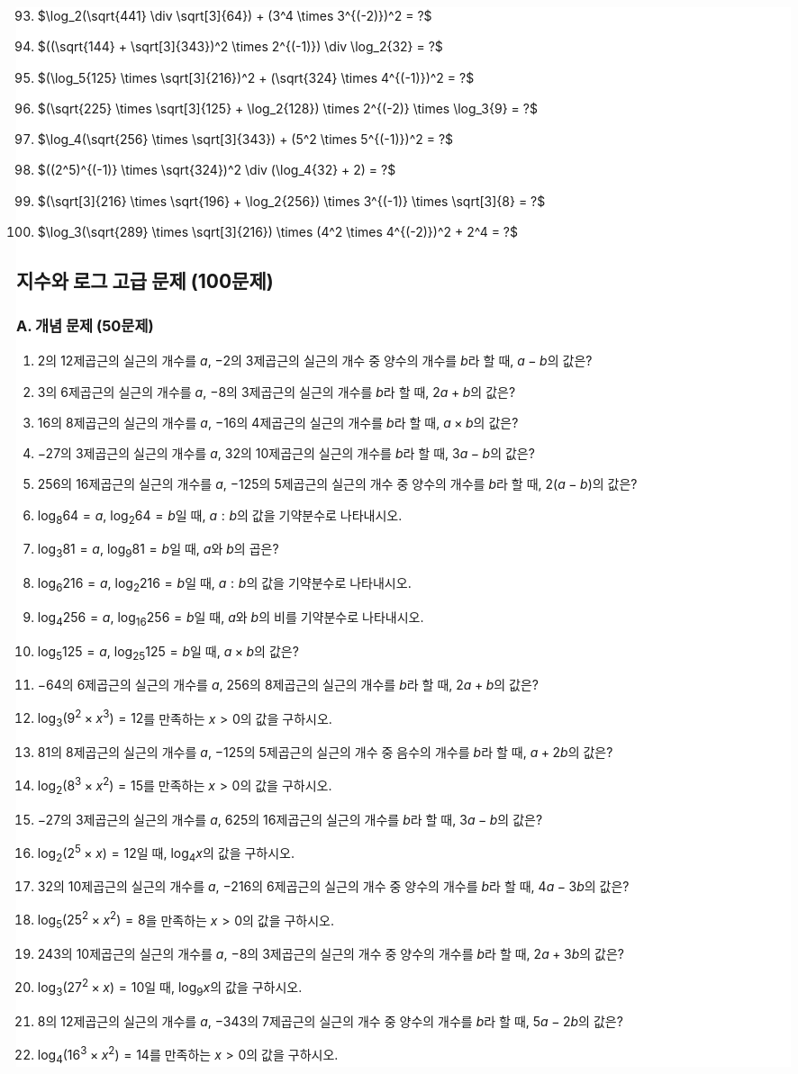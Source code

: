 93. $\log_2(\sqrt{441} \div \sqrt[3]{64}) + (3^4 \times 3^{(-2)})^2 = ?$

94. $((\sqrt{144} + \sqrt[3]{343})^2 \times 2^{(-1)}) \div \log_2{32} = ?$

95. $(\log_5{125} \times \sqrt[3]{216})^2 + (\sqrt{324} \times 4^{(-1)})^2 = ?$

96. $(\sqrt{225} \times \sqrt[3]{125} + \log_2{128}) \times 2^{(-2)} \times \log_3{9} = ?$

97. $\log_4(\sqrt{256} \times \sqrt[3]{343}) + (5^2 \times 5^{(-1)})^2 = ?$

98. $((2^5)^{(-1)} \times \sqrt{324})^2 \div (\log_4{32} + 2) = ?$

99. $(\sqrt[3]{216} \times \sqrt{196} + \log_2{256}) \times 3^{(-1)} \times \sqrt[3]{8} = ?$

100. $\log_3(\sqrt{289} \times \sqrt[3]{216}) \times (4^2 \times 4^{(-2)})^2 + 2^4 = ?$

## 지수와 로그 고급 문제 (100문제)

### A. 개념 문제 (50문제)

1. $2$의 $12$제곱근의 실근의 개수를 $a$, $-2$의 $3$제곱근의 실근의 개수 중 양수의 개수를 $b$라 할 때, $a-b$의 값은?

2. $3$의 $6$제곱근의 실근의 개수를 $a$, $-8$의 $3$제곱근의 실근의 개수를 $b$라 할 때, $2a+b$의 값은?

3. $16$의 $8$제곱근의 실근의 개수를 $a$, $-16$의 $4$제곱근의 실근의 개수를 $b$라 할 때, $a \times b$의 값은?

4. $-27$의 $3$제곱근의 실근의 개수를 $a$, $32$의 $10$제곱근의 실근의 개수를 $b$라 할 때, $3a-b$의 값은?

5. $256$의 $16$제곱근의 실근의 개수를 $a$, $-125$의 $5$제곱근의 실근의 개수 중 양수의 개수를 $b$라 할 때, $2(a-b)$의 값은?

6. $\log_8{64} = a$, $\log_2{64} = b$일 때, $a:b$의 값을 기약분수로 나타내시오.

7. $\log_3{81} = a$, $\log_9{81} = b$일 때, $a$와 $b$의 곱은?

8. $\log_6{216} = a$, $\log_2{216} = b$일 때, $a:b$의 값을 기약분수로 나타내시오.

9. $\log_4{256} = a$, $\log_{16}{256} = b$일 때, $a$와 $b$의 비를 기약분수로 나타내시오.

10. $\log_5{125} = a$, $\log_{25}{125} = b$일 때, $a \times b$의 값은?

11. $-64$의 $6$제곱근의 실근의 개수를 $a$, $256$의 $8$제곱근의 실근의 개수를 $b$라 할 때, $2a+b$의 값은?

12. $\log_3(9^2 \times x^3) = 12$를 만족하는 $x > 0$의 값을 구하시오.

13. $81$의 $8$제곱근의 실근의 개수를 $a$, $-125$의 $5$제곱근의 실근의 개수 중 음수의 개수를 $b$라 할 때, $a+2b$의 값은?

14. $\log_2(8^3 \times x^2) = 15$를 만족하는 $x > 0$의 값을 구하시오.

15. $-27$의 $3$제곱근의 실근의 개수를 $a$, $625$의 $16$제곱근의 실근의 개수를 $b$라 할 때, $3a-b$의 값은?

16. $\log_2(2^5 \times x) = 12$일 때, $\log_4{x}$의 값을 구하시오.

17. $32$의 $10$제곱근의 실근의 개수를 $a$, $-216$의 $6$제곱근의 실근의 개수 중 양수의 개수를 $b$라 할 때, $4a-3b$의 값은?

18. $\log_5(25^2 \times x^2) = 8$을 만족하는 $x > 0$의 값을 구하시오.

19. $243$의 $10$제곱근의 실근의 개수를 $a$, $-8$의 $3$제곱근의 실근의 개수 중 양수의 개수를 $b$라 할 때, $2a+3b$의 값은?

20. $\log_3(27^2 \times x) = 10$일 때, $\log_9{x}$의 값을 구하시오.

21. $8$의 $12$제곱근의 실근의 개수를 $a$, $-343$의 $7$제곱근의 실근의 개수 중 양수의 개수를 $b$라 할 때, $5a-2b$의 값은?

22. $\log_4(16^3 \times x^2) = 14$를 만족하는 $x > 0$의 값을 구하시오.
